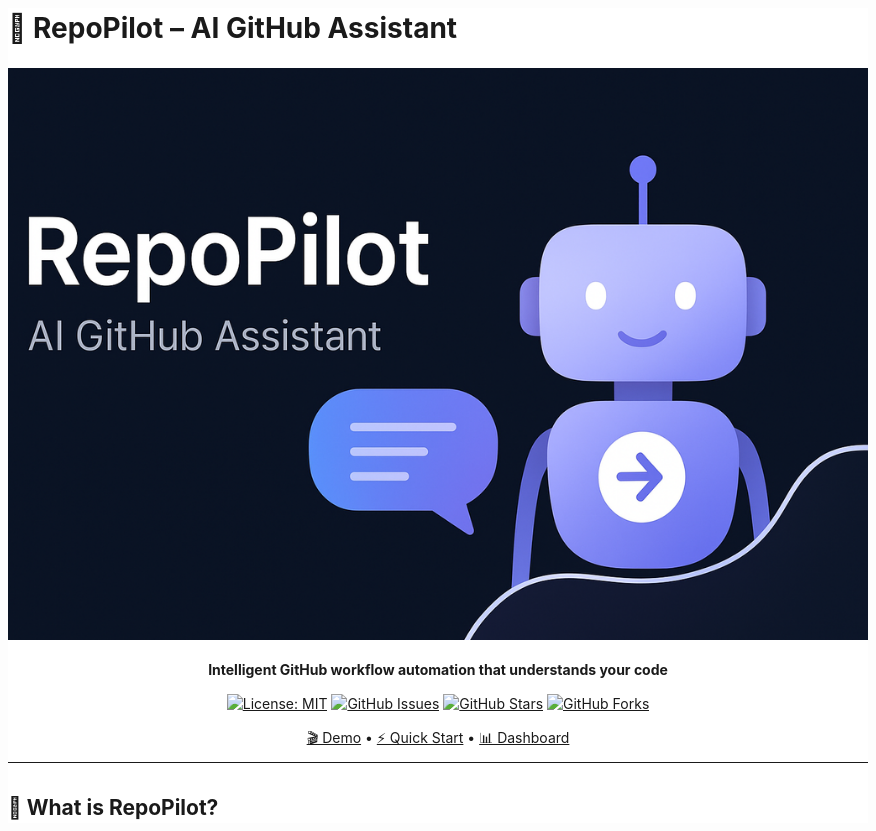 # 🚀 RepoPilot – AI GitHub Assistant

<div align="center">

![RepoPilot Banner](assets/RepoPilot.png)

**Intelligent GitHub workflow automation that understands your code**

[![License: MIT](https://img.shields.io/badge/License-MIT-yellow.svg)](https://opensource.org/licenses/MIT)
[![GitHub Issues](https://img.shields.io/github/issues/Eniiifeoluwa/RepoPilot)](https://github.com/Eniiifeoluwa/RepoPilot/issues)
[![GitHub Stars](https://img.shields.io/github/stars/Eniiifeoluwa/RepoPilot)](https://github.com/Eniiifeoluwa/RepoPilot/stargazers)
[![GitHub Forks](https://img.shields.io/github/forks/Eniiifeoluwa/RepoPilot)](https://github.com/Eniiifeoluwa/RepoPilot/network)

[🎬 Demo](#-demo) • [⚡ Quick Start](#-quick-start) • [📊 Dashboard](#-dashboard) 
</div>

---

## 🎯 What is RepoPilot?
